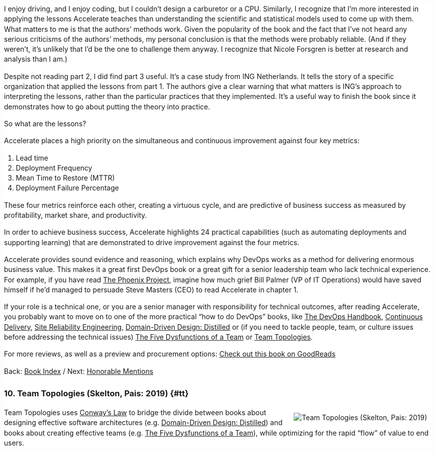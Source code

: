 I enjoy driving, and I enjoy coding, but I couldn’t design a carburetor or a CPU. Similarly, I recognize that I’m more interested in applying the lessons Accelerate teaches than understanding the scientific and statistical models used to come up with them. What matters to me is that the authors’ methods work. Given the popularity of the book and the fact that I’ve not heard any serious criticisms of the authors’ methods, my personal conclusion is that the methods were probably reliable. (And if they weren’t, it’s unlikely that I’d be the one to challenge them anyway. I recognize that Nicole Forsgren is better at research and analysis than I am.)

Despite not reading part 2, I did find part 3 useful. It’s a case study from ING Netherlands. It tells the story of a specific organization that applied the lessons from part 1. The authors give a clear warning that what matters is ING’s approach to interpreting the lessons, rather than the particular practices that they implemented. It’s a useful way to finish the book since it demonstrates how to go about putting the theory into practice.

So what are the lessons?

Accelerate places a high priority on the simultaneous and continuous improvement against four key metrics:

1.	Lead time
1.	Deployment Frequency
1.	Mean Time to Restore (MTTR)
1.	Deployment Failure Percentage

These four metrics reinforce each other, creating a virtuous cycle, and are predictive of business success as measured by profitability, market share, and productivity.

In order to achieve business success, Accelerate highlights 24 practical capabilities (such as automating deployments and supporting learning) that are demonstrated to drive improvement against the four metrics.

Accelerate provides sound evidence and reasoning, which explains why DevOps works as a method for delivering enormous business value. This makes it a great first DevOps book or a great gift for a senior leadership team who lack technical experience. For example, if you have read [The Phoenix Project](#phoenix), imagine how much grief Bill Palmer (VP of IT Operations) would have saved himself if he’d managed to persuade Steve Masters (CEO) to read Accelerate in chapter 1.

If your role is a technical one, or you are a senior manager with responsibility for technical outcomes, after reading Accelerate, you probably want to move on to one of the more practical “how to do DevOps” books, like [The DevOps Handbook](#handbook), [Continuous Delivery](#cd), [Site Reliability Engineering](#sre), [Domain-Driven Design: Distilled](#ddd) or (if you need to tackle people, team, or culture issues before addressing the technical issues) [The Five Dysfunctions of a Team](#dysfunc) or [Team Topologies](#tt). 

For more reviews, as well as a preview and procurement options: [Check out this book on GoodReads](https://www.goodreads.com/book/show/35747076-accelerate)

Back: [Book Index](#book-index) / Next: [Honorable Mentions](#hon_mentions)

### 10. Team Topologies (Skelton, Pais: 2019) {#tt}

<img alt="Team Topologies (Skelton, Pais: 2019)" style="float: right; margin: 10px;" src="https://i.octopus.com/blog/2020-11/devops-reading-list/team_topologies_big.jpg">

Team Topologies uses <a href="https://en.wikipedia.org/wiki/Conway%27s_law">Conway’s Law</a> to bridge the divide between books about designing effective software architectures (e.g. <a href="https://www.octopus.com/blog/devops-reading-list#ddd">Domain-Driven Design: Distilled</a>) and books about creating effective teams (e.g. <a href="https://www.octopus.com/blog/devops-reading-list#dysfunc">The Five Dysfunctions of a Team</a>), while optimizing for the rapid “flow” of value to end users.
